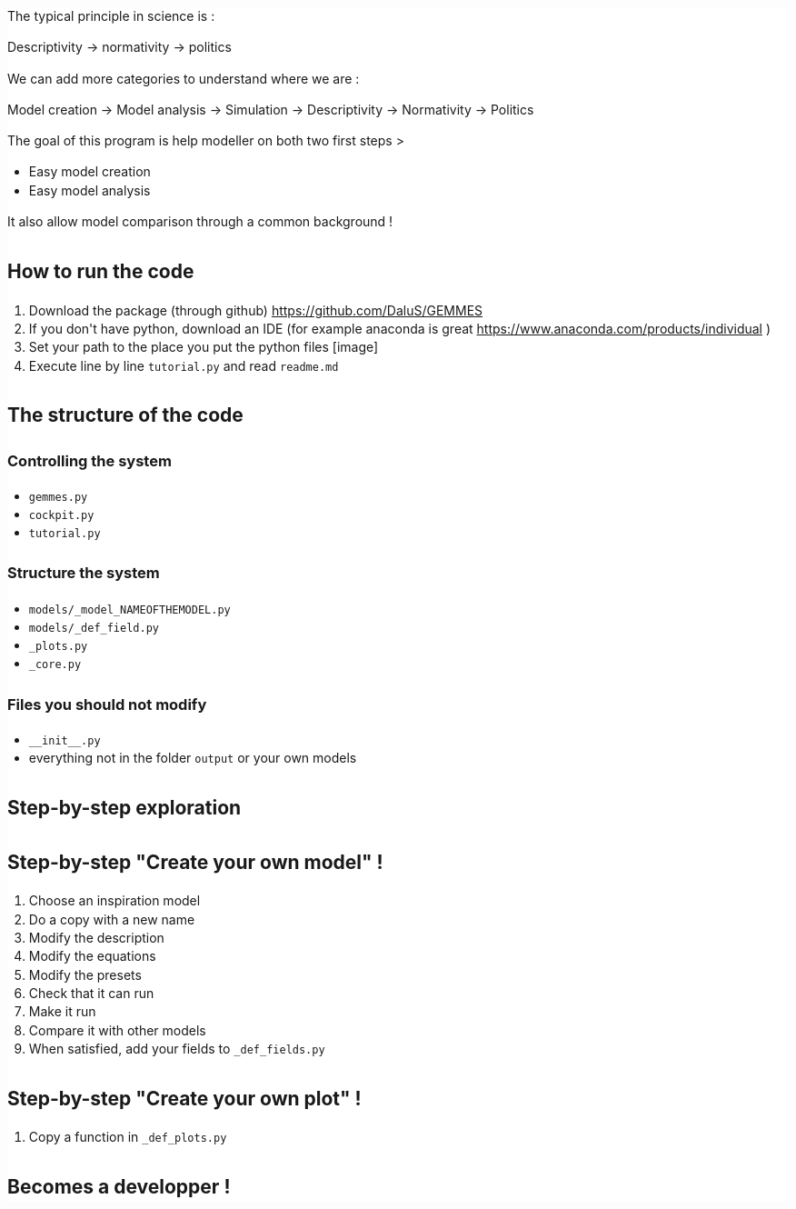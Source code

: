 The typical principle in science is : 

Descriptivity -> normativity -> politics 

We can add more categories to understand where we are :  

Model creation -> Model analysis -> Simulation -> Descriptivity -> Normativity -> Politics 

The goal of this program is help modeller on both two first steps > 

* Easy model creation 
* Easy model analysis 

It also allow model comparison through a common background ! 

## How to run the code

1. Download the package (through github) https://github.com/DaluS/GEMMES
2. If you don't have python, download an IDE (for example anaconda is great https://www.anaconda.com/products/individual )
3. Set your path to the place you put the python files [image]
4. Execute line by line `tutorial.py` and read `readme.md`

## The structure of the code

### Controlling the system 
* `gemmes.py` 
* `cockpit.py`
* `tutorial.py` 

### Structure the system 
* `models/_model_NAMEOFTHEMODEL.py`
* `models/_def_field.py`
* `_plots.py`
* `_core.py`

### Files you should not modify 
* `__init__.py`
* everything not in the folder `output` or your own models 

## Step-by-step exploration 

## Step-by-step "Create your own model" ! 

1. Choose an inspiration model 
2. Do a copy with a new name 
3. Modify the description
4. Modify the equations 
5. Modify the presets
6. Check that it can run 
7. Make it run 
8. Compare it with other models
9. When satisfied, add your fields to `_def_fields.py`  

## Step-by-step "Create your own plot" ! 

1. Copy a function in `_def_plots.py`

## Becomes a developper ! 